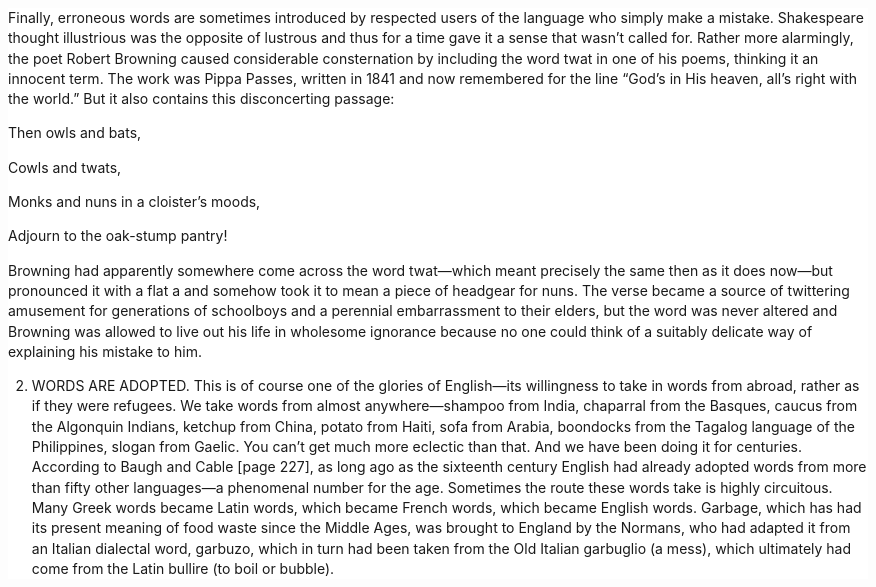 Finally, erroneous words are sometimes introduced by respected users of the language who simply make a mistake. Shakespeare thought illustrious was the opposite of lustrous and thus for a time gave it a sense that wasn’t called for. Rather more alarmingly, the poet Robert Browning caused considerable consternation by including the word twat in one of his poems, thinking it an innocent term. The work was Pippa Passes, written in 1841 and now remembered for the line “God’s in His heaven, all’s right with the world.” But it also contains this disconcerting passage:

Then owls and bats,

Cowls and twats,

Monks and nuns in a cloister’s moods,

Adjourn to the oak-stump pantry!

Browning had apparently somewhere come across the word twat—which meant precisely the same then as it does now—but pronounced it with a flat a and somehow took it to mean a piece of headgear for nuns. The verse became a source of twittering amusement for generations of schoolboys and a perennial embarrassment to their elders, but the word was never altered and Browning was allowed to live out his life in wholesome ignorance because no one could think of a suitably delicate way of explaining his mistake to him.

2. WORDS ARE ADOPTED. This is of course one of the glories of English—its willingness to take in words from abroad, rather as if they were refugees. We take words from almost anywhere—shampoo from India, chaparral from the Basques, caucus from the Algonquin Indians, ketchup from China, potato from Haiti, sofa from Arabia, boondocks from the Tagalog language of the Philippines, slogan from Gaelic. You can’t get much more eclectic than that. And we have been doing it for centuries. According to Baugh and Cable [page 227], as long ago as the sixteenth century English had already adopted words from more than fifty other languages—a phenomenal number for the age. Sometimes the route these words take is highly circuitous. Many Greek words became Latin words, which became French words, which became English words. Garbage, which has had its present meaning of food waste since the Middle Ages, was brought to England by the Normans, who had adapted it from an Italian dialectal word, garbuzo, which in turn had been taken from the Old Italian garbuglio (a mess), which ultimately had come from the Latin bullire (to boil or bubble).

